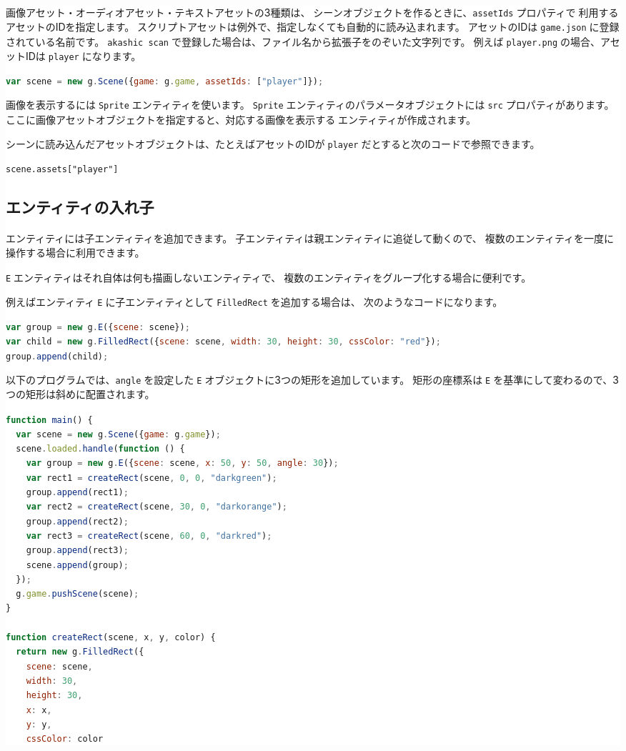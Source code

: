 画像アセット・オーディオアセット・テキストアセットの3種類は、
シーンオブジェクトを作るときに、`assetIds` プロパティで
利用するアセットのIDを指定します。
スクリプトアセットは例外で、指定しなくても自動的に読み込まれます。
アセットのIDは `game.json` に登録されている名前です。
`akashic scan` で登録した場合は、ファイル名から拡張子をのぞいた文字列です。
例えば `player.png` の場合、アセットIDは `player` になります。

```javascript
var scene = new g.Scene({game: g.game, assetIds: ["player"]});
```

画像を表示するには `Sprite` エンティティを使います。
`Sprite` エンティティのパラメータオブジェクトには `src` プロパティがあります。
ここに画像アセットオブジェクトを指定すると、対応する画像を表示する
エンティティが作成されます。

シーンに読み込んだアセットオブジェクトは、たとえばアセットのIDが `player`
だとすると次のコードで参照できます。

```
scene.assets["player"]
```

## エンティティの入れ子

エンティティには子エンティティを追加できます。
子エンティティは親エンティティに追従して動くので、
複数のエンティティを一度に操作する場合に利用できます。

`E` エンティティはそれ自体は何も描画しないエンティティで、
複数のエンティティをグループ化する場合に便利です。

例えばエンティティ `E` に子エンティティとして `FilledRect` を追加する場合は、
次のようなコードになります。

```javascript
var group = new g.E({scene: scene});
var child = new g.FilledRect({scene: scene, width: 30, height: 30, cssColor: "red"});
group.append(child);
```

以下のプログラムでは、`angle` を設定した `E` オブジェクトに3つの矩形を追加しています。
矩形の座標系は `E` を基準にして変わるので、3つの矩形は斜めに配置されます。

```javascript
function main() {
  var scene = new g.Scene({game: g.game});
  scene.loaded.handle(function () {
    var group = new g.E({scene: scene, x: 50, y: 50, angle: 30});
    var rect1 = createRect(scene, 0, 0, "darkgreen");
    group.append(rect1);
    var rect2 = createRect(scene, 30, 0, "darkorange");
    group.append(rect2);
    var rect3 = createRect(scene, 60, 0, "darkred");
    group.append(rect3);
    scene.append(group);
  });
  g.game.pushScene(scene);
}

function createRect(scene, x, y, color) {
  return new g.FilledRect({
    scene: scene,
    width: 30,
    height: 30,
    x: x,
    y: y,
    cssColor: color
```